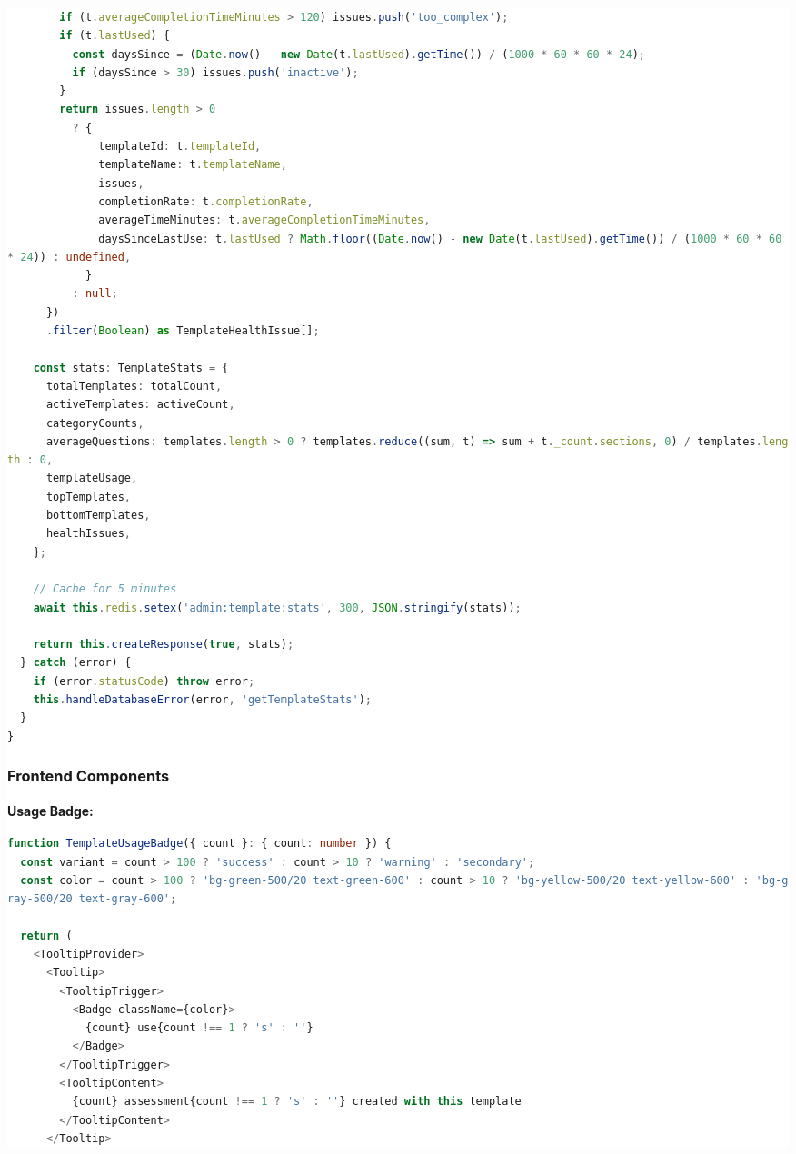 ```typescript
        if (t.averageCompletionTimeMinutes > 120) issues.push('too_complex');
        if (t.lastUsed) {
          const daysSince = (Date.now() - new Date(t.lastUsed).getTime()) / (1000 * 60 * 60 * 24);
          if (daysSince > 30) issues.push('inactive');
        }
        return issues.length > 0
          ? {
              templateId: t.templateId,
              templateName: t.templateName,
              issues,
              completionRate: t.completionRate,
              averageTimeMinutes: t.averageCompletionTimeMinutes,
              daysSinceLastUse: t.lastUsed ? Math.floor((Date.now() - new Date(t.lastUsed).getTime()) / (1000 * 60 * 60 * 24)) : undefined,
            }
          : null;
      })
      .filter(Boolean) as TemplateHealthIssue[];

    const stats: TemplateStats = {
      totalTemplates: totalCount,
      activeTemplates: activeCount,
      categoryCounts,
      averageQuestions: templates.length > 0 ? templates.reduce((sum, t) => sum + t._count.sections, 0) / templates.length : 0,
      templateUsage,
      topTemplates,
      bottomTemplates,
      healthIssues,
    };

    // Cache for 5 minutes
    await this.redis.setex('admin:template:stats', 300, JSON.stringify(stats));

    return this.createResponse(true, stats);
  } catch (error) {
    if (error.statusCode) throw error;
    this.handleDatabaseError(error, 'getTemplateStats');
  }
}
```

### Frontend Components

**Usage Badge:**
```typescript
function TemplateUsageBadge({ count }: { count: number }) {
  const variant = count > 100 ? 'success' : count > 10 ? 'warning' : 'secondary';
  const color = count > 100 ? 'bg-green-500/20 text-green-600' : count > 10 ? 'bg-yellow-500/20 text-yellow-600' : 'bg-gray-500/20 text-gray-600';

  return (
    <TooltipProvider>
      <Tooltip>
        <TooltipTrigger>
          <Badge className={color}>
            {count} use{count !== 1 ? 's' : ''}
          </Badge>
        </TooltipTrigger>
        <TooltipContent>
          {count} assessment{count !== 1 ? 's' : ''} created with this template
        </TooltipContent>
      </Tooltip>
```